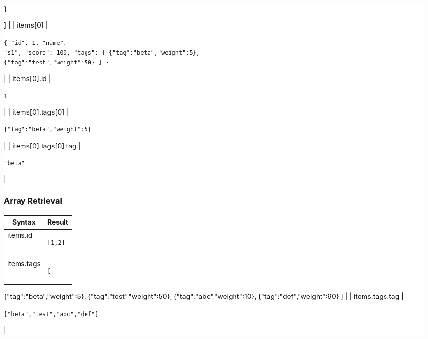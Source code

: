     }
  ]
</code></pre> |
| items\[0]              | <pre class="language-json"><code class="lang-json">{
  "id": 1,
  "name": "s1",
  "score": 100,
  "tags": [
    {"tag":"beta","weight":5},
    {"tag":"test","weight":50}
  ]
}
</code></pre>                                                                                                                                                                                               |
| items\[0].id           | <pre class="language-json"><code class="lang-json">1
</code></pre>                                                                                                                                                                                                                                                                                                                          |
| items\[0].tags\[0]     | <pre class="language-json"><code class="lang-json">{"tag":"beta","weight":5}
</code></pre>                                                                                                                                                                                                                                                                                                  |
| items\[0].tags\[0].tag | <pre class="language-json"><code class="lang-json">"beta"
</code></pre>                                                                                                                                                                                                                                                                                                                     |

### Array Retrieval

| Syntax         | Result                                                                                                                                                                                   |
| -------------- | ---------------------------------------------------------------------------------------------------------------------------------------------------------------------------------------- |
| items.id       | <pre class="language-json"><code class="lang-json">[1,2]
</code></pre>                                                                                                                   |
| items.tags     | <pre class="language-json"><code class="lang-json">[
  {"tag":"beta","weight":5},
  {"tag":"test","weight":50},
  {"tag":"abc","weight":10},
  {"tag":"def","weight":90}
]
</code></pre> |
| items.tags.tag | <pre class="language-json"><code class="lang-json">["beta","test","abc","def"]
</code></pre>                                                                                             |

